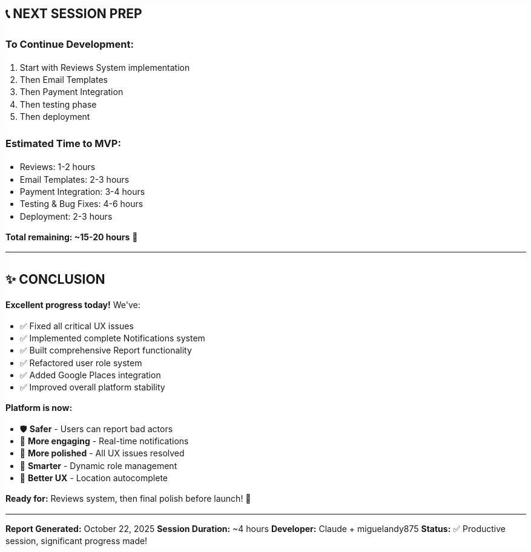 
## 📞 NEXT SESSION PREP

### **To Continue Development:**
1. Start with Reviews System implementation
2. Then Email Templates
3. Then Payment Integration
4. Then testing phase
5. Then deployment

### **Estimated Time to MVP:**
- Reviews: 1-2 hours
- Email Templates: 2-3 hours
- Payment Integration: 3-4 hours
- Testing & Bug Fixes: 4-6 hours
- Deployment: 2-3 hours

**Total remaining: ~15-20 hours** 🎯

---

## ✨ CONCLUSION

**Excellent progress today!** We've:
- ✅ Fixed all critical UX issues
- ✅ Implemented complete Notifications system
- ✅ Built comprehensive Report functionality
- ✅ Refactored user role system
- ✅ Added Google Places integration
- ✅ Improved overall platform stability

**Platform is now:**
- 🛡️ **Safer** - Users can report bad actors
- 🔔 **More engaging** - Real-time notifications
- 🎨 **More polished** - All UX issues resolved
- 👥 **Smarter** - Dynamic role management
- 📍 **Better UX** - Location autocomplete

**Ready for:** Reviews system, then final polish before launch! 🚀

---

**Report Generated:** October 22, 2025
**Session Duration:** ~4 hours
**Developer:** Claude + miguelandy875
**Status:** ✅ Productive session, significant progress made!
